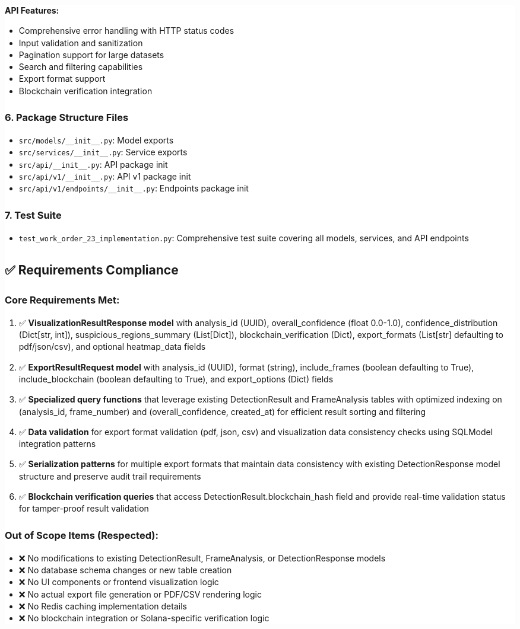 **API Features:**
- Comprehensive error handling with HTTP status codes
- Input validation and sanitization
- Pagination support for large datasets
- Search and filtering capabilities
- Export format support
- Blockchain verification integration

### 6. **Package Structure Files**
- `src/models/__init__.py`: Model exports
- `src/services/__init__.py`: Service exports
- `src/api/__init__.py`: API package init
- `src/api/v1/__init__.py`: API v1 package init
- `src/api/v1/endpoints/__init__.py`: Endpoints package init

### 7. **Test Suite**
- `test_work_order_23_implementation.py`: Comprehensive test suite covering all models, services, and API endpoints

## ✅ **Requirements Compliance**

### **Core Requirements Met:**
1. ✅ **VisualizationResultResponse model** with analysis_id (UUID), overall_confidence (float 0.0-1.0), confidence_distribution (Dict[str, int]), suspicious_regions_summary (List[Dict]), blockchain_verification (Dict), export_formats (List[str] defaulting to pdf/json/csv), and optional heatmap_data fields

2. ✅ **ExportResultRequest model** with analysis_id (UUID), format (string), include_frames (boolean defaulting to True), include_blockchain (boolean defaulting to True), and export_options (Dict) fields

3. ✅ **Specialized query functions** that leverage existing DetectionResult and FrameAnalysis tables with optimized indexing on (analysis_id, frame_number) and (overall_confidence, created_at) for efficient result sorting and filtering

4. ✅ **Data validation** for export format validation (pdf, json, csv) and visualization data consistency checks using SQLModel integration patterns

5. ✅ **Serialization patterns** for multiple export formats that maintain data consistency with existing DetectionResponse model structure and preserve audit trail requirements

6. ✅ **Blockchain verification queries** that access DetectionResult.blockchain_hash field and provide real-time validation status for tamper-proof result validation

### **Out of Scope Items (Respected):**
- ❌ No modifications to existing DetectionResult, FrameAnalysis, or DetectionResponse models
- ❌ No database schema changes or new table creation
- ❌ No UI components or frontend visualization logic
- ❌ No actual export file generation or PDF/CSV rendering logic
- ❌ No Redis caching implementation details
- ❌ No blockchain integration or Solana-specific verification logic

